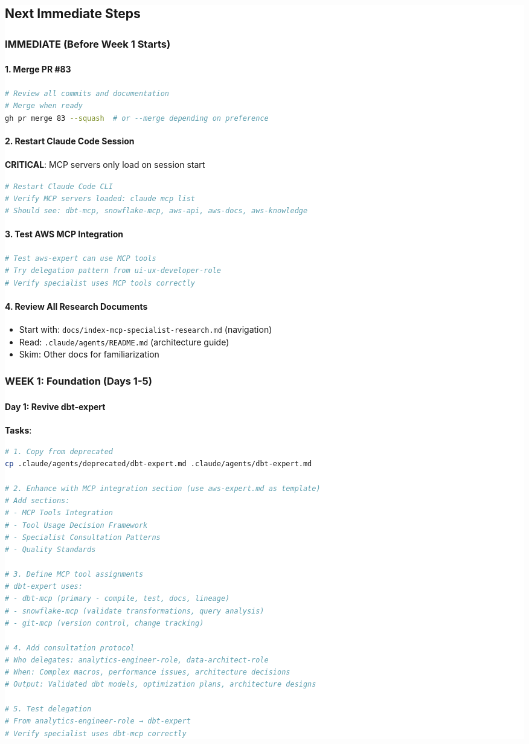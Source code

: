 
## Next Immediate Steps

### IMMEDIATE (Before Week 1 Starts)

#### 1. Merge PR #83
```bash
# Review all commits and documentation
# Merge when ready
gh pr merge 83 --squash  # or --merge depending on preference
```

#### 2. Restart Claude Code Session
**CRITICAL**: MCP servers only load on session start
```bash
# Restart Claude Code CLI
# Verify MCP servers loaded: claude mcp list
# Should see: dbt-mcp, snowflake-mcp, aws-api, aws-docs, aws-knowledge
```

#### 3. Test AWS MCP Integration
```bash
# Test aws-expert can use MCP tools
# Try delegation pattern from ui-ux-developer-role
# Verify specialist uses MCP tools correctly
```

#### 4. Review All Research Documents
- Start with: `docs/index-mcp-specialist-research.md` (navigation)
- Read: `.claude/agents/README.md` (architecture guide)
- Skim: Other docs for familiarization

### WEEK 1: Foundation (Days 1-5)

#### Day 1: Revive dbt-expert

**Tasks**:
```bash
# 1. Copy from deprecated
cp .claude/agents/deprecated/dbt-expert.md .claude/agents/dbt-expert.md

# 2. Enhance with MCP integration section (use aws-expert.md as template)
# Add sections:
# - MCP Tools Integration
# - Tool Usage Decision Framework
# - Specialist Consultation Patterns
# - Quality Standards

# 3. Define MCP tool assignments
# dbt-expert uses:
# - dbt-mcp (primary - compile, test, docs, lineage)
# - snowflake-mcp (validate transformations, query analysis)
# - git-mcp (version control, change tracking)

# 4. Add consultation protocol
# Who delegates: analytics-engineer-role, data-architect-role
# When: Complex macros, performance issues, architecture decisions
# Output: Validated dbt models, optimization plans, architecture designs

# 5. Test delegation
# From analytics-engineer-role → dbt-expert
# Verify specialist uses dbt-mcp correctly
```
